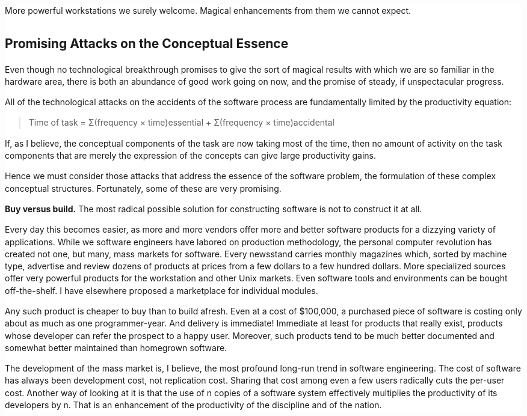 More powerful workstations we surely welcome. Magical
enhancements from them we cannot expect.

## Promising Attacks on the Conceptual Essence

Even though no technological breakthrough promises to give
the sort of magical results with which we are so familiar in the
hardware area, there is both an abundance of good work going
on now, and the promise of steady, if unspectacular progress.

All of the technological attacks on the accidents of the software process are fundamentally limited by the productivity
equation:

> Time of task = Σ(frequency × time)essential + Σ(frequency × time)accidental

If, as I believe, the conceptual components of the task are
now taking most of the time, then no amount of activity on the
task components that are merely the expression of the concepts
can give large productivity gains.

Hence we must consider those attacks that address the
essence of the software problem, the formulation of these complex conceptual structures. Fortunately, some of these are very
promising.

**Buy versus build.** The most radical possible solution for constructing software is not to construct it at all.

Every day this becomes easier, as more and more vendors
offer more and better software products for a dizzying variety of
applications. While we software engineers have labored on production methodology, the personal computer revolution has
created not one, but many, mass markets for software. Every
newsstand carries monthly magazines which, sorted by machine type, advertise and review dozens of products at prices
from a few dollars to a few hundred dollars. More specialized
sources offer very powerful products for the workstation and
other Unix markets. Even software tools and environments can
be bought off-the-shelf. I have elsewhere proposed a marketplace for individual modules.

Any such product is cheaper to buy than to build afresh.
Even at a cost of $100,000, a purchased piece of software is costing only about as much as one programmer-year. And delivery
is immediate! Immediate at least for products that really exist,
products whose developer can refer the prospect to a happy
user. Moreover, such products tend to be much better documented and somewhat better maintained than homegrown software.

The development of the mass market is, I believe, the most
profound long-run trend in software engineering. The cost of
software has always been development cost, not replication
cost. Sharing that cost among even a few users radically cuts the
per-user cost. Another way of looking at it is that the use of n
copies of a software system effectively multiplies the productivity of its developers by n. That is an enhancement of the productivity of the discipline and of the nation.
